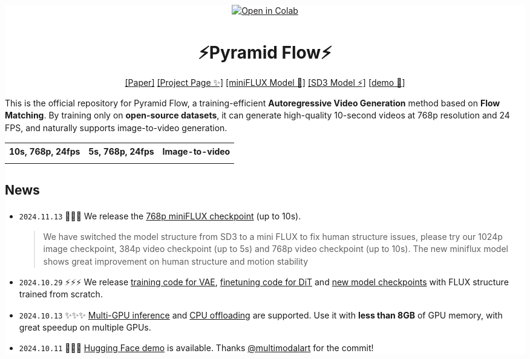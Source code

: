 <div align="center">
<a href="https://colab.research.google.com/github/c1t1zen1/Pyramid-Flow-For-Colab/blob/main/Pyramid_Flow_colab.ipynb"><img src="https://colab.research.google.com/assets/colab-badge.svg" alt="Open in Colab" width="200px"/></a> 


# ⚡️Pyramid Flow⚡️

[[Paper]](https://arxiv.org/abs/2410.05954) [[Project Page ✨]](https://pyramid-flow.github.io) [[miniFLUX Model 🚀]](https://huggingface.co/rain1011/pyramid-flow-miniflux) [[SD3 Model ⚡️]](https://huggingface.co/rain1011/pyramid-flow-sd3) [[demo 🤗](https://huggingface.co/spaces/Pyramid-Flow/pyramid-flow)]

</div>

This is the official repository for Pyramid Flow, a training-efficient **Autoregressive Video Generation** method based on **Flow Matching**. By training only on **open-source datasets**, it can generate high-quality 10-second videos at 768p resolution and 24 FPS, and naturally supports image-to-video generation.

<table class="center" border="0" style="width: 100%; text-align: left;">
<tr>
  <th>10s, 768p, 24fps</th>
  <th>5s, 768p, 24fps</th>
  <th>Image-to-video</th>
</tr>
<tr>
  <td><video src="https://github.com/user-attachments/assets/9935da83-ae56-4672-8747-0f46e90f7b2b" autoplay muted loop playsinline></video></td>
  <td><video src="https://github.com/user-attachments/assets/3412848b-64db-4d9e-8dbf-11403f6d02c5" autoplay muted loop playsinline></video></td>
  <td><video src="https://github.com/user-attachments/assets/3bd7251f-7b2c-4bee-951d-656fdb45f427" autoplay muted loop playsinline></video></td>
</tr>
</table>

## News
* `2024.11.13`  🚀🚀🚀 We release the [768p miniFLUX checkpoint](https://huggingface.co/rain1011/pyramid-flow-miniflux) (up to 10s).

  > We have switched the model structure from SD3 to a mini FLUX to fix human structure issues, please try our 1024p image checkpoint, 384p video checkpoint (up to 5s) and 768p video checkpoint (up to 10s). The new miniflux model shows great improvement on human structure and motion stability

* `2024.10.29` ⚡️⚡️⚡️ We release [training code for VAE](#1-training-vae), [finetuning code for DiT](#2-finetuning-dit) and [new model checkpoints](https://huggingface.co/rain1011/pyramid-flow-miniflux) with FLUX structure trained from scratch.


* `2024.10.13`  ✨✨✨ [Multi-GPU inference](#3-multi-gpu-inference) and [CPU offloading](#cpu-offloading) are supported. Use it with **less than 8GB** of GPU memory, with great speedup on multiple GPUs.

* `2024.10.11`  🤗🤗🤗 [Hugging Face demo](https://huggingface.co/spaces/Pyramid-Flow/pyramid-flow) is available. Thanks [@multimodalart](https://huggingface.co/multimodalart) for the commit! 
